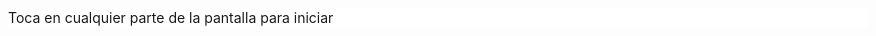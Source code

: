 <div id="iniciarPantalla">Toca en cualquier parte de la pantalla para iniciar</div>

<script>
document.addEventListener('DOMContentLoaded', function() {
	document.querySelector('#menuPrincipal').style.display = 'block';
});

let nivel = 1;
let puntos = 0;
let tiempoRestante = 30;
let tiempoInicial = 30;
let intervalo = null;
let juego = document.querySelector('#juego');
let primeraCarta = null;

const emojis = ['⚽️', '🎾', '🏀', '🏈', '⚾️', '🎱', '🥋', '🥊', '🏆', '🥇', '🎯', '🎮', '🎰', '🧩', '🎷', '🎤', '🎨', '🚨', '🛞', '🛟', '⚓️', '💎', '💸', '💵', '💰', '🦠', '🩸', '🪬', '⚔️', '💣', '🎁'];

document.querySelector('#modo1').addEventListener('click', mostrarPantallaInicio);
document.querySelector('#tutorialBtn').addEventListener('click', mostrarTutorial);
document.querySelector('#tutorial1').addEventListener('click', () => alert('Encuentra todos los pares de emojis antes de que se acabe el tiempo. Completa 10 niveles para ganar.'));
document.querySelector('#volverMenuTutorial').addEventListener('click', volverAlMenuPrincipal);
document.querySelector('#volverMenu').addEventListener('click', volverAlMenuPrincipal);
document.querySelector('#siguiente').addEventListener('click', siguienteNivel);
document.querySelector('#reiniciar').addEventListener('click', reiniciarJuego);
document.querySelector('#iniciarPantalla').addEventListener('click', iniciarModo1);

function mostrarTutorial() {
	ocultarTodo();
	document.querySelector('#tutorial').style.display = 'block';
}

function volverAlMenuPrincipal() {
	ocultarTodo();
	document.querySelector('#menuPrincipal').style.display = 'block';
}

function mostrarPantallaInicio() {
	ocultarTodo();
	document.querySelector('#iniciarPantalla').style.display = 'block';
}

function iniciarModo1() {
	ocultarTodo();
	document.querySelector('#cuentaRegresiva').style.display = 'block';
	let cuenta = 3;
	const cuentaRegresiva = setInterval(() => {
		document.querySelector('#cuentaRegresiva').textContent = cuenta;
		if (cuenta === 0) {
			clearInterval(cuentaRegresiva);
			iniciarJuego();
		}
		cuenta--;
	}, 1000);
}
